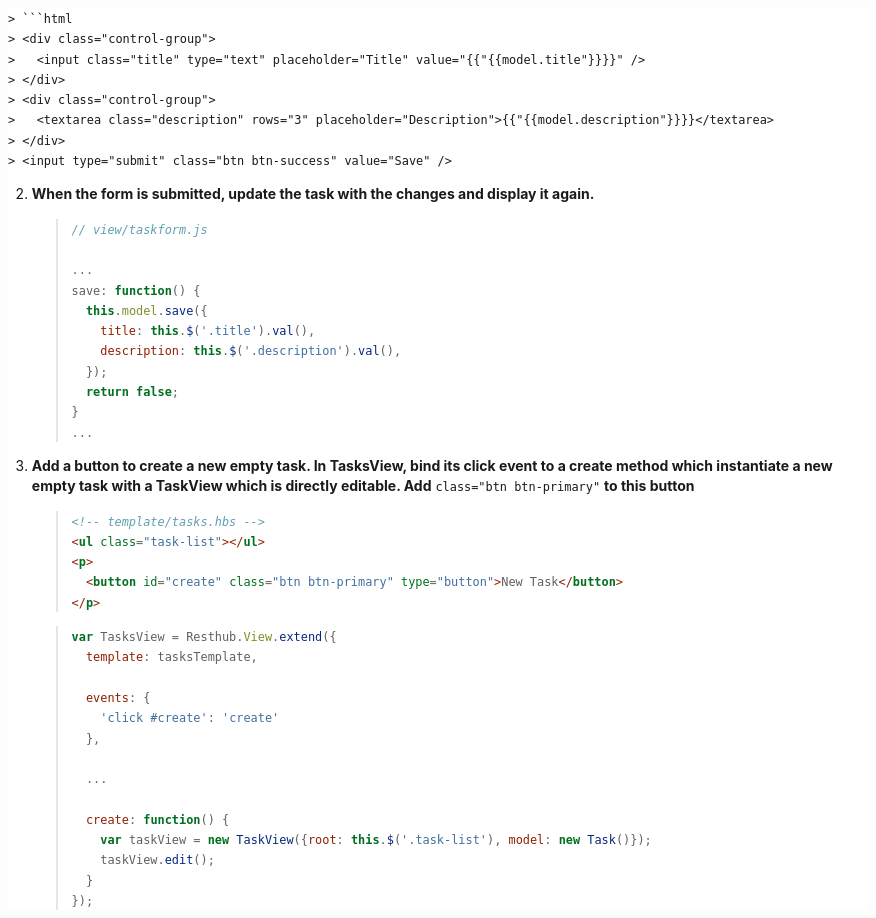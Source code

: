     > ```html
    > <div class="control-group">
    >   <input class="title" type="text" placeholder="Title" value="{{"{{model.title"}}}}" />
    > </div>
    > <div class="control-group">
    >   <textarea class="description" rows="3" placeholder="Description">{{"{{model.description"}}}}</textarea>
    > </div>
    > <input type="submit" class="btn btn-success" value="Save" />

2. **When the form is submitted, update the task with the changes and display it
   again.**

    > ```javascript
    > // view/taskform.js
    >
    > ...
    > save: function() {
    >   this.model.save({
    >     title: this.$('.title').val(),
    >     description: this.$('.description').val(),
    >   });
    >   return false;
    > }
    > ...

3. **Add a button to create a new empty task. In TasksView, bind its click event
   to a create method which instantiate a new empty task with a TaskView which
   is directly editable. Add** `class="btn btn-primary"` **to this button**

    > ```html
    > <!-- template/tasks.hbs -->
    > <ul class="task-list"></ul>
    > <p>
    >   <button id="create" class="btn btn-primary" type="button">New Task</button>
    > </p>
    > ```

    > ```javascript
    > var TasksView = Resthub.View.extend({
    >   template: tasksTemplate,
    >
    >   events: {
    >     'click #create': 'create'
    >   },
    >
    >   ...
    >
    >   create: function() {
    >     var taskView = new TaskView({root: this.$('.task-list'), model: new Task()});
    >     taskView.edit();
    >   }
    > });
    > ```
